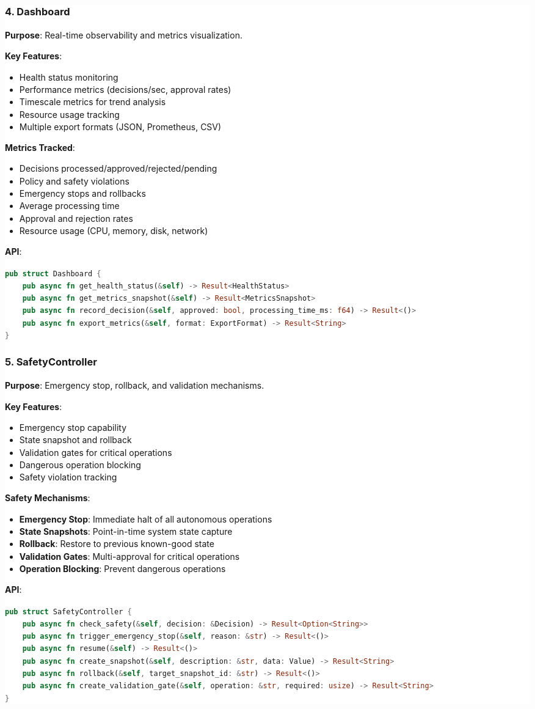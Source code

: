 ### 4. Dashboard

**Purpose**: Real-time observability and metrics visualization.

**Key Features**:
- Health status monitoring
- Performance metrics (decisions/sec, approval rates)
- Timescale metrics for trend analysis
- Resource usage tracking
- Multiple export formats (JSON, Prometheus, CSV)

**Metrics Tracked**:
- Decisions processed/approved/rejected/pending
- Policy and safety violations
- Emergency stops and rollbacks
- Average processing time
- Approval and rejection rates
- Resource usage (CPU, memory, disk, network)

**API**:
```rust
pub struct Dashboard {
    pub async fn get_health_status(&self) -> Result<HealthStatus>
    pub async fn get_metrics_snapshot(&self) -> Result<MetricsSnapshot>
    pub async fn record_decision(&self, approved: bool, processing_time_ms: f64) -> Result<()>
    pub async fn export_metrics(&self, format: ExportFormat) -> Result<String>
}
```

### 5. SafetyController

**Purpose**: Emergency stop, rollback, and validation mechanisms.

**Key Features**:
- Emergency stop capability
- State snapshot and rollback
- Validation gates for critical operations
- Dangerous operation blocking
- Safety violation tracking

**Safety Mechanisms**:
- **Emergency Stop**: Immediate halt of all autonomous operations
- **State Snapshots**: Point-in-time system state capture
- **Rollback**: Restore to previous known-good state
- **Validation Gates**: Multi-approval for critical operations
- **Operation Blocking**: Prevent dangerous operations

**API**:
```rust
pub struct SafetyController {
    pub async fn check_safety(&self, decision: &Decision) -> Result<Option<String>>
    pub async fn trigger_emergency_stop(&self, reason: &str) -> Result<()>
    pub async fn resume(&self) -> Result<()>
    pub async fn create_snapshot(&self, description: &str, data: Value) -> Result<String>
    pub async fn rollback(&self, target_snapshot_id: &str) -> Result<()>
    pub async fn create_validation_gate(&self, operation: &str, required: usize) -> Result<String>
}
```
